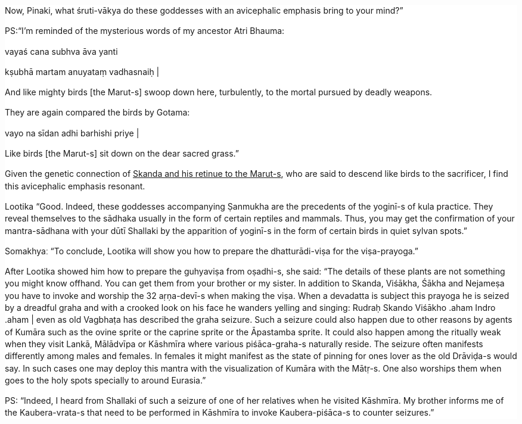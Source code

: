 ``` wp-block-preformatted
```

Now, Pinaki, what śruti-vākya do these goddesses with an avicephalic
emphasis bring to your mind?”

PS:“I’m reminded of the mysterious words of my ancestor Atri Bhauma:

vayaś cana subhva āva yanti

kṣubhā martam anuyataṃ vadhasnaiḥ \|

And like mighty birds \[the Marut-s\] swoop down here, turbulently, to
the mortal pursued by deadly weapons.

They are again compared the birds by Gotama:

vayo na sīdan adhi barhishi priye \|

Like birds \[the Marut-s\] sit down on the dear sacred grass.”

Given the genetic connection of [Skanda and his retinue to the
Marut-s](https://manasataramgini.wordpress.com/2007/11/23/the-seven-fold-agni-and-the-seven-fold-troops-of-the-maruts/),
who are said to descend like birds to the sacrificer, I find this
avicephalic emphasis resonant.

Lootika “Good. Indeed, these goddesses accompanying Ṣanmukha are the
precedents of the yoginī-s of kula practice. They reveal themselves to
the sādhaka usually in the form of certain reptiles and mammals. Thus,
you may get the confirmation of your mantra-sādhana with your dūtī
Shallaki by the apparition of yoginī-s in the form of certain birds in
quiet sylvan spots.”

Somakhyaː “To conclude, Lootika will show you how to prepare the
dhatturādi-viṣa for the viṣa-prayoga.”

After Lootika showed him how to prepare the guhyaviṣa from oṣadhi-s, she
said: “The details of these plants are not something you might know
offhand. You can get them from your brother or my sister. In addition to
Skanda, Viśākha, Śākha and Nejameṣa you have to invoke and worship the
32 aṛṇa-devī-s when making the viṣa. When a devadatta is subject this
prayoga he is seized by a dreadful graha and with a crooked look on his
face he wanders yelling and singing: Rudraḥ Skando Viśākho .aham Indro
.aham \| even as old Vagbhaṭa has described the graha seizure. Such a
seizure could also happen due to other reasons by agents of Kumāra such
as the ovine sprite or the caprine sprite or the Āpastamba sprite. It
could also happen among the ritually weak when they visit Lankā,
Mālādvīpa or Kāshmīra where various piśāca-graha-s naturally reside. The
seizure often manifests differently among males and females. In females
it might manifest as the state of pinning for ones lover as the old
Drāviḍa-s would say. In such cases one may deploy this mantra with the
visualization of Kumāra with the Mātṛ-s. One also worships them when
goes to the holy spots specially to around Eurasia.”

PS: “Indeed, I heard from Shallaki of such a seizure of one of her
relatives when he visited Kāshmīra. My brother informs me of the
Kaubera-vrata-s that need to be performed in Kāshmīra to invoke
Kaubera-piśāca-s to counter seizures.”
